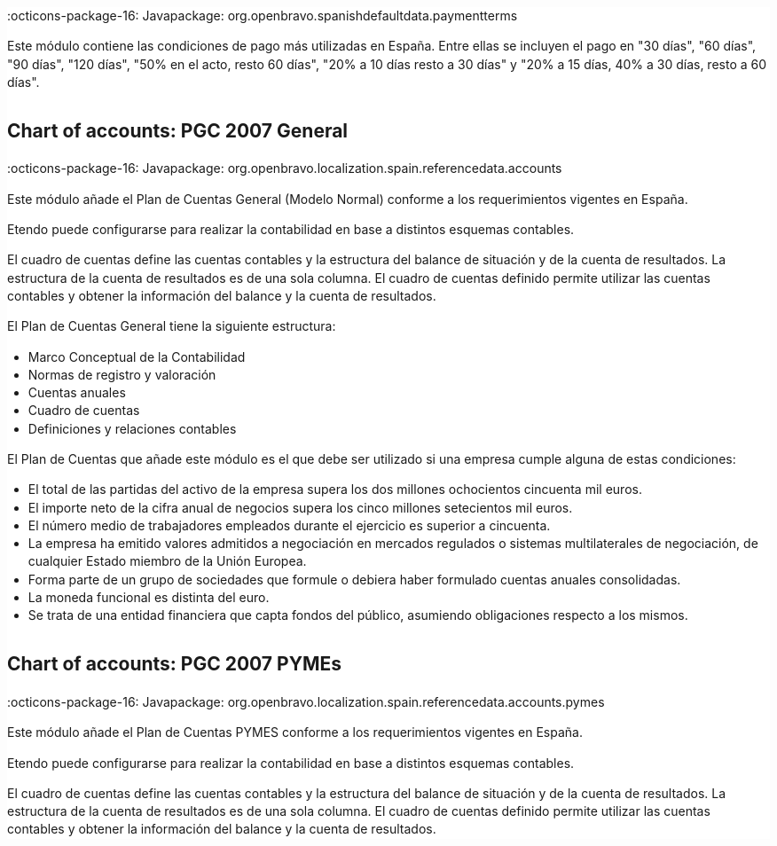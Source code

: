 :octicons-package-16: Javapackage: org.openbravo.spanishdefaultdata.paymentterms

Este módulo contiene las condiciones de pago más utilizadas en España. Entre ellas se incluyen el pago en "30 días", "60 días", "90 días", "120 días", "50% en el acto, resto 60 días", "20% a 10 días resto a 30 días" y "20% a 15 días, 40% a 30 días, resto a 60 días".

## Chart of accounts: PGC 2007 General

:octicons-package-16: Javapackage: org.openbravo.localization.spain.referencedata.accounts

Este módulo añade el Plan de Cuentas General (Modelo Normal) conforme a los requerimientos vigentes en España.

Etendo puede configurarse para realizar la contabilidad en base a distintos esquemas contables.

El cuadro de cuentas define las cuentas contables y la estructura del balance de situación y de la cuenta de resultados. La estructura de la cuenta de resultados es de una sola columna. El cuadro de cuentas definido permite utilizar las cuentas contables y obtener la información del balance y la cuenta de resultados.

El Plan de Cuentas General tiene la siguiente estructura:

- Marco Conceptual de la Contabilidad
- Normas de registro y valoración
- Cuentas anuales
- Cuadro de cuentas
- Definiciones y relaciones contables

El Plan de Cuentas que añade este módulo es el que debe ser utilizado si una empresa cumple alguna de estas condiciones:

- El total de las partidas del activo de la empresa supera los dos millones ochocientos cincuenta mil euros.
- El importe neto de la cifra anual de negocios supera los cinco millones setecientos mil euros.
- El número medio de trabajadores empleados durante el ejercicio es superior a cincuenta.
- La empresa ha emitido valores admitidos a negociación en mercados regulados o sistemas multilaterales de negociación, de cualquier Estado miembro de la Unión Europea.
- Forma parte de un grupo de sociedades que formule o debiera haber formulado cuentas anuales consolidadas.
- La moneda funcional es distinta del euro.
- Se trata de una entidad financiera que capta fondos del público, asumiendo obligaciones respecto a los mismos.

## Chart of accounts: PGC 2007 PYMEs

:octicons-package-16: Javapackage: org.openbravo.localization.spain.referencedata.accounts.pymes

Este módulo añade el Plan de Cuentas PYMES conforme a los requerimientos vigentes en España.

Etendo puede configurarse para realizar la contabilidad en base a distintos esquemas contables.

El cuadro de cuentas define las cuentas contables y la estructura del balance de situación y de la cuenta de resultados. La estructura de la cuenta de resultados es de una sola columna. El cuadro de cuentas definido permite utilizar las cuentas contables y obtener la información del balance y la cuenta de resultados.
